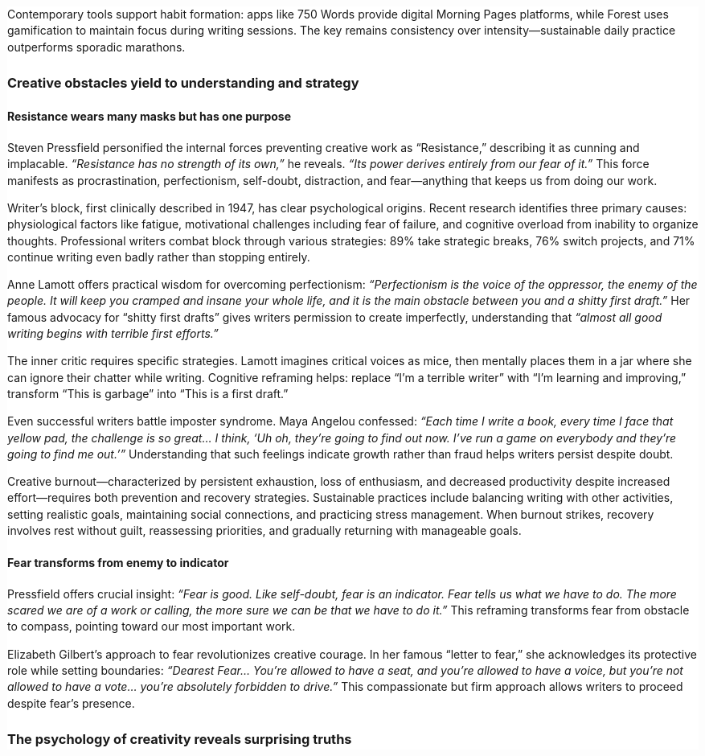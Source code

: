 Contemporary tools support habit formation: apps like 750 Words provide digital Morning Pages platforms, while Forest uses gamification to maintain focus during writing sessions. The key remains consistency over intensity—sustainable daily practice outperforms sporadic marathons.

### Creative obstacles yield to understanding and strategy

#### Resistance wears many masks but has one purpose

Steven Pressfield personified the internal forces preventing creative work as “Resistance,” describing it as cunning and implacable. *“Resistance has no strength of its own,”* he reveals. *“Its power derives entirely from our fear of it.”* This force manifests as procrastination, perfectionism, self-doubt, distraction, and fear—anything that keeps us from doing our work.

Writer’s block, first clinically described in 1947, has clear psychological origins. Recent research identifies three primary causes: physiological factors like fatigue, motivational challenges including fear of failure, and cognitive overload from inability to organize thoughts. Professional writers combat block through various strategies: 89% take strategic breaks, 76% switch projects, and 71% continue writing even badly rather than stopping entirely.

Anne Lamott offers practical wisdom for overcoming perfectionism: *“Perfectionism is the voice of the oppressor, the enemy of the people. It will keep you cramped and insane your whole life, and it is the main obstacle between you and a shitty first draft.”* Her famous advocacy for “shitty first drafts” gives writers permission to create imperfectly, understanding that *“almost all good writing begins with terrible first efforts.”*

The inner critic requires specific strategies. Lamott imagines critical voices as mice, then mentally places them in a jar where she can ignore their chatter while writing. Cognitive reframing helps: replace “I’m a terrible writer” with “I’m learning and improving,” transform “This is garbage” into “This is a first draft.”

Even successful writers battle imposter syndrome. Maya Angelou confessed: *“Each time I write a book, every time I face that yellow pad, the challenge is so great… I think, ‘Uh oh, they’re going to find out now. I’ve run a game on everybody and they’re going to find me out.’”* Understanding that such feelings indicate growth rather than fraud helps writers persist despite doubt.

Creative burnout—characterized by persistent exhaustion, loss of enthusiasm, and decreased productivity despite increased effort—requires both prevention and recovery strategies. Sustainable practices include balancing writing with other activities, setting realistic goals, maintaining social connections, and practicing stress management. When burnout strikes, recovery involves rest without guilt, reassessing priorities, and gradually returning with manageable goals.

#### Fear transforms from enemy to indicator

Pressfield offers crucial insight: *“Fear is good. Like self-doubt, fear is an indicator. Fear tells us what we have to do. The more scared we are of a work or calling, the more sure we can be that we have to do it.”* This reframing transforms fear from obstacle to compass, pointing toward our most important work.

Elizabeth Gilbert’s approach to fear revolutionizes creative courage. In her famous “letter to fear,” she acknowledges its protective role while setting boundaries: *“Dearest Fear… You’re allowed to have a seat, and you’re allowed to have a voice, but you’re not allowed to have a vote… you’re absolutely forbidden to drive.”* This compassionate but firm approach allows writers to proceed despite fear’s presence.

### The psychology of creativity reveals surprising truths
